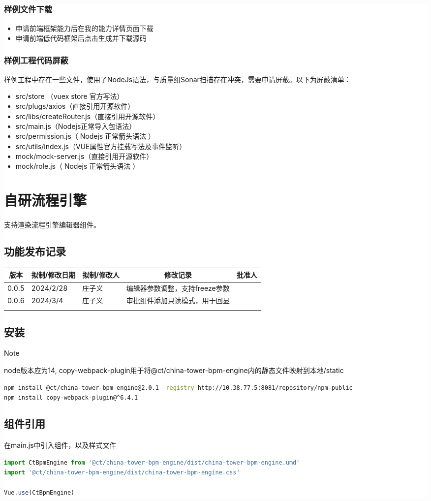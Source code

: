 ### 样例文件下载

- 申请前端框架能力后在我的能力详情页面下载
- 申请前端低代码框架后点击生成并下载源码

### 样例工程代码屏蔽

样例工程中存在一些文件，使用了NodeJs语法，与质量组Sonar扫描存在冲突，需要申请屏蔽。以下为屏蔽清单：

- src/store （vuex store 官方写法）
- src/plugs/axios（直接引用开源软件）
- src/libs/createRouter.js（直接引用开源软件）
- src/main.js（Nodejs正常导入包语法）
- src/permission.js（ Nodejs 正常箭头语法 ）
- src/utils/index.js（VUE属性官方挂载写法及事件监听）
- mock/mock-server.js（直接引用开源软件）
- mock/role.js（ Nodejs 正常箭头语法 ）



# 自研流程引擎

支持渲染流程引擎编辑器组件。

## 功能发布记录

| 版本  | 拟制/修改日期 | 拟制/修改人 | 修改记录                       | 批准人 |
| ----- | ------------- | ----------- | ------------------------------ | ------ |
| 0.0.5 | 2024/2/28     | 庄子义      | 编辑器参数调整，支持freeze参数 |        |
| 0.0.6 | 2024/3/4      | 庄子义      | 审批组件添加只读模式，用于回显 |        |
|       |               |             |                                |        |

## 安装

> [!NOTE]
>
> node版本应为14, copy-webpack-plugin用于将@ct/china-tower-bpm-engine内的静态文件映射到本地/static

```bash
npm install @ct/china-tower-bpm-engine@2.0.1 -registry http://10.38.77.5:8081/repository/npm-public
npm install copy-webpack-plugin@^6.4.1
```

## 组件引用

在main.js中引入组件，以及样式文件

```javascript
import CtBpmEngine from '@ct/china-tower-bpm-engine/dist/china-tower-bpm-engine.umd'
import '@ct/china-tower-bpm-engine/dist/china-tower-bpm-engine.css'

Vue.use(CtBpmEngine)
```
